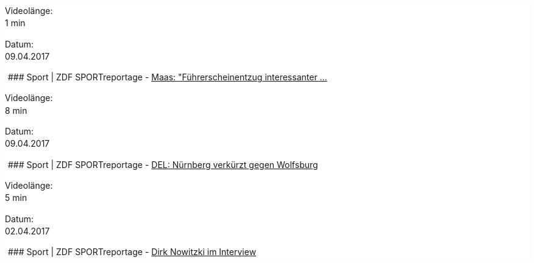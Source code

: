 Videolänge:  
1 min

Datum:  
09.04.2017

<span class="inner-circle icon-401_plus"></span>

<img src="data:image/gif;base64,R0lGODlhAQABAAAAACH5BAEKAAEALAAAAAABAAEAAAICTAEAOw==" alt="Maas im Interview bei Polus" class="image-teaser lazyload js-artdirect" />
### <span class="teaser-cat"> Sport | ZDF SPORTreportage </span> <span class="visuallyhidden"> - </span> <a href="https://www.zdf.de/sport/zdf-sportreportage/interview-mit-maas-100.html" class="teaser-title-link m-clickarea-action js-track-click has-foot" title="Maas: &quot;Führerscheinentzug interessanter Vorschlag&quot;"><span class="title-icon icon-502_play"></span> Maas: &quot;Führerscheinentzug interessanter …</a>

Videolänge:  
8 min

Datum:  
09.04.2017

<span class="inner-circle icon-401_plus"></span>

<img src="data:image/gif;base64,R0lGODlhAQABAAAAACH5BAEKAAEALAAAAAABAAEAAAICTAEAOw==" alt="DEL Wolfsburg -Nürnberg" class="image-teaser lazyload js-artdirect" />
### <span class="teaser-cat"> Sport | ZDF SPORTreportage </span> <span class="visuallyhidden"> - </span> <a href="https://www.zdf.de/sport/zdf-sportreportage/eishockey-del-nuernberg-wolfsburg-100.html" class="teaser-title-link m-clickarea-action js-track-click has-foot" title="Eishockey - DEL: Nürnberg verkürzt gegen Wolfsburg auf 2:3"><span class="title-icon icon-502_play"></span> DEL: Nürnberg verkürzt gegen Wolfsburg</a>

Videolänge:  
5 min

Datum:  
02.04.2017

<span class="inner-circle icon-401_plus"></span>

<img src="data:image/gif;base64,R0lGODlhAQABAAAAACH5BAEKAAEALAAAAAABAAEAAAICTAEAOw==" alt="Dirk Nowitzki im Interview" class="image-teaser lazyload js-artdirect" />
### <span class="teaser-cat"> Sport | ZDF SPORTreportage </span> <span class="visuallyhidden"> - </span> <a href="https://www.zdf.de/sport/zdf-sportreportage/zdf-sportreportage-clip-8-132.html" class="teaser-title-link m-clickarea-action js-track-click has-foot" title="&quot;20 Jahre will ich vollkriegen&quot;"><span class="title-icon icon-502_play"></span> Dirk Nowitzki im Interview</a>
